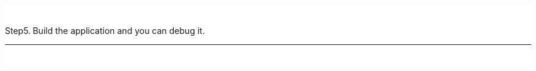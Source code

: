 </pre>
</div>
</div>
<div class="endscriptcode">&nbsp;</div>
<p class="MsoNormal" style="margin-bottom:0in; margin-bottom:.0001pt; line-height:normal; text-autospace:none">
<span style="font-size:9.5pt; font-family:Consolas"></span></p>
<p class="MsoNormal" style="margin-bottom:0in; margin-bottom:.0001pt; line-height:normal; text-autospace:none">
<span style="">Step5.<b style=""> </b>Build the application and you can debug it.<b style="">
</b></span></p>
<hr>
<div><a href="http://go.microsoft.com/?linkid=9759640" style="margin-top:3px"><img alt="" src="http://bit.ly/onecodelogo">
</a></div>
